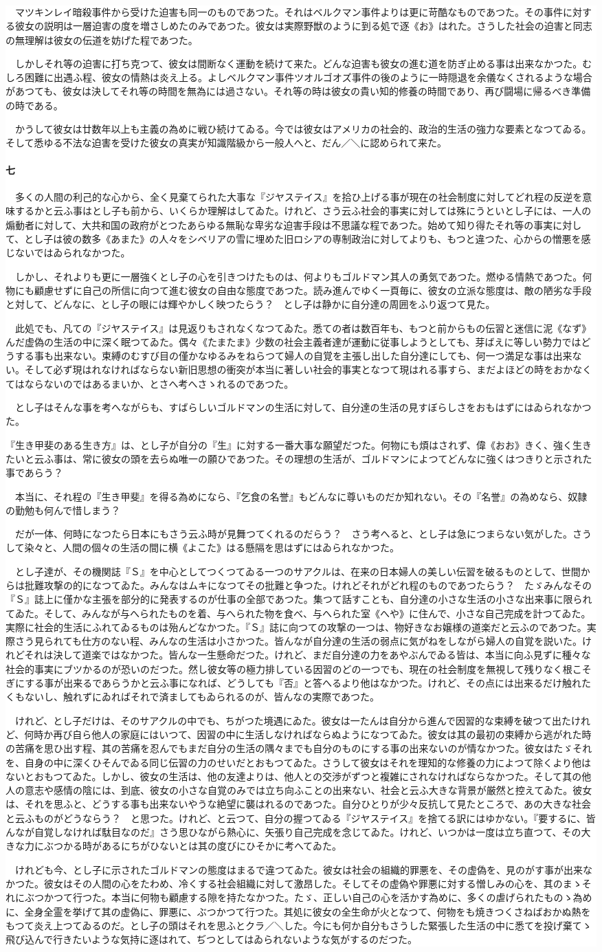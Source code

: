 　マツキンレイ暗殺事件から受けた迫害も同一のものであつた。それはベルクマン事件よりは更に苛酷なものであつた。その事件に対する彼女の説明は一層迫害の度を増さしめたのみであつた。彼女は実際野獣のように到る処で逐《お》はれた。さうした社会の迫害と同志の無理解は彼女の伝道を妨げた程であつた。

　しかしそれ等の迫害に打ち克つて、彼女は間断なく運動を続けて来た。どんな迫害も彼女の進む道を防ぎ止める事は出来なかつた。むしろ困難に出遇ふ程、彼女の情熱は炎え上る。よしベルクマン事件ツオルゴオズ事件の後のように一時隠退を余儀なくされるような場合があつても、彼女は決してそれ等の時間を無為には過さない。それ等の時は彼女の貴い知的修養の時間であり、再び闘場に帰るべき準備の時である。

　かうして彼女は廿数年以上も主義の為めに戦ひ続けてゐる。今では彼女はアメリカの社会的、政治的生活の強力な要素となつてゐる。そして悉ゆる不法な迫害を受けた彼女の真実が知識階級から一般人へと、だん／＼に認められて来た。



#### 七




　多くの人間の利己的な心から、全く見棄てられた大事な『ジヤステイス』を拾ひ上げる事が現在の社会制度に対してどれ程の反逆を意味するかと云ふ事はとし子も前から、いくらか理解はしてゐた。けれど、さう云ふ社会的事実に対しては殊にうといとし子には、一人の煽動者に対して、大共和国の政府がとつたあらゆる無恥な卑劣な迫害手段は不思議な程であつた。始めて知り得たそれ等の事実に対して、とし子は彼の数多《あまた》の人々をシベリアの雪に埋めた旧ロシアの専制政治に対してよりも、もつと違つた、心からの憎悪を感じないではゐられなかつた。

　しかし、それよりも更に一層強くとし子の心を引きつけたものは、何よりもゴルドマン其人の勇気であつた。燃ゆる情熱であつた。何物にも顧慮せずに自己の所信に向つて進む彼女の自由な態度であつた。読み進んでゆく一頁毎に、彼女の立派な態度は、敵の陋劣な手段と対して、どんなに、とし子の眼には輝やかしく映つたらう？　とし子は静かに自分達の周囲をふり返つて見た。

　此処でも、凡ての『ジヤステイス』は見返りもされなくなつてゐた。悉ての者は数百年も、もつと前からもの伝習と迷信に泥《なず》んだ虚偽の生活の中に深く眠つてゐた。偶々《たまたま》少数の社会主義者達が運動に従事しようとしても、芽ばえに等しい勢力ではどうする事も出来ない。束縛のむすび目の僅かなゆるみをねらつて婦人の自覚を主張し出した自分達にしても、何一つ満足な事は出来ない。そして必ず現はれなければならない新旧思想の衝突が本当に著しい社会的事実となつて現はれる事すら、まだよほどの時をおかなくてはならないのではあるまいか、とさへ考へさゝれるのであつた。



　とし子はそんな事を考へながらも、すばらしいゴルドマンの生活に対して、自分達の生活の見すぼらしさをおもはずにはゐられなかつた。

『生き甲斐のある生き方』は、とし子が自分の『生』に対する一番大事な願望だつた。何物にも煩はされず、偉《おお》きく、強く生きたいと云ふ事は、常に彼女の頭を去らぬ唯一の願ひであつた。その理想の生活が、ゴルドマンによつてどんなに強くはつきりと示された事であらう？

　本当に、それ程の『生き甲斐』を得る為めになら、『乞食の名誉』もどんなに尊いものだか知れない。その『名誉』の為めなら、奴隷の勤勉も何んで惜しまう？

　だが一体、何時になつたら日本にもさう云ふ時が見舞つてくれるのだらう？　さう考へると、とし子は急につまらない気がした。さうして染々と、人間の個々の生活の間に横《よこた》はる懸隔を思はずにはゐられなかつた。



　とし子達が、その機関誌『Ｓ』を中心としてつくつてゐる一つのサアクルは、在来の日本婦人の美しい伝習を破るものとして、世間からは批難攻撃の的になつてゐた。みんなはムキになつてその批難と争つた。けれどそれがどれ程のものであつたらう？　たゞみんなその『Ｓ』誌上に僅かな主張を部分的に発表するのが仕事の全部であつた。集つて話すことも、自分達の小さな生活の小さな出来事に限られてゐた。そして、みんなが与へられたものを着、与へられた物を食べ、与へられた室《へや》に住んで、小さな自己完成を計つてゐた。実際に社会的生活にふれてゐるものは殆んどなかつた。『Ｓ』誌に向つての攻撃の一つは、物好きなお嬢様の道楽だと云ふのであつた。実際さう見られても仕方のない程、みんなの生活は小さかつた。皆んなが自分達の生活の弱点に気がねをしながら婦人の自覚を説いた。けれどそれは決して道楽ではなかつた。皆んな一生懸命だつた。けれど、まだ自分達の力をあやぶんでゐる皆は、本当に向ふ見ずに種々な社会的事実にブツかるのが恐いのだつた。然し彼女等の極力排している因習のどの一つでも、現在の社会制度を無視して残りなく根こそぎにする事が出来るであらうかと云ふ事になれば、どうしても『否』と答へるより他はなかつた。けれど、その点には出来るだけ触れたくもないし、触れずにゐればそれで済ましてもゐられるのが、皆んなの実際であつた。

　けれど、とし子だけは、そのサアクルの中でも、ちがつた境遇にゐた。彼女は一たんは自分から進んで因習的な束縛を破つて出たけれど、何時か再び自ら他人の家庭にはいつて、因習の中に生活しなければならぬようになつてゐた。彼女は其の最初の束縛から逃がれた時の苦痛を思ひ出す程、其の苦痛を忍んでもまだ自分の生活の隅々までも自分のものにする事の出来ないのが情なかつた。彼女はたゞそれを、自身の中に深くひそんでゐる同じ伝習の力のせいだとおもつてゐた。さうして彼女はそれを理知的な修養の力によつて除くより他はないとおもつてゐた。しかし、彼女の生活は、他の友達よりは、他人との交渉がずつと複雑にされなければならなかつた。そして其の他人の意志や感情の陰には、到底、彼女の小さな自覚のみでは立ち向ふことの出来ない、社会と云ふ大きな背景が厳然と控えてゐた。彼女は、それを思ふと、どうする事も出来ないやうな絶望に襲はれるのであつた。自分ひとりが少々反抗して見たところで、あの大きな社会と云ふものがどうならう？　と思つた。けれど、と云つて、自分の握つてゐる『ジヤステイス』を捨てる訳にはゆかない。『要するに、皆んなが自覚しなければ駄目なのだ』さう思ひながら熱心に、矢張り自己完成を念じてゐた。けれど、いつかは一度は立ち直つて、その大きな力にぶつかる時があるにちがひないとは其の度びにひそかに考へてゐた。

　けれども今、とし子に示されたゴルドマンの態度はまるで違つてゐた。彼女は社会の組織的罪悪を、その虚偽を、見のがす事が出来なかつた。彼女はその人間の心をたわめ、冷くする社会組織に対して激昂した。そしてその虚偽や罪悪に対する憎しみの心を、其のまゝそれにぶつかつて行つた。本当に何物も顧慮する隙を持たなかつた。たゞ、正しい自己の心を活かす為めに、多くの虐げられたものゝ為めに、全身全霊を挙げて其の虚偽に、罪悪に、ぶつかつて行つた。其処に彼女の全生命が火となつて、何物をも焼きつくさねばおかぬ熱をもつて炎え上つてゐるのだ。とし子の頭はそれを思ふとクラ／＼した。今にも何か自分もさうした緊張した生活の中に悉てを投げ棄てゝ飛び込んで行きたいような気持に逐はれて、ぢつとしてはゐられないような気がするのだつた。

